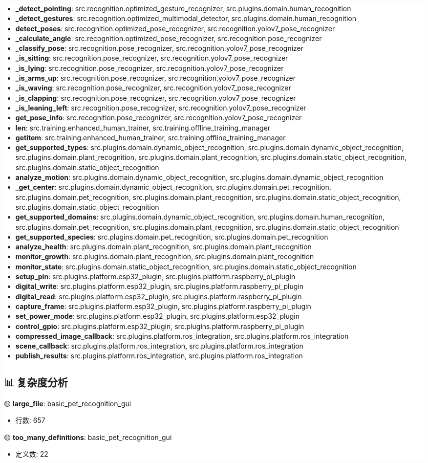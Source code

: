 - **_detect_pointing**: src.recognition.optimized_gesture_recognizer, src.plugins.domain.human_recognition
- **_detect_gestures**: src.recognition.optimized_multimodal_detector, src.plugins.domain.human_recognition
- **detect_poses**: src.recognition.optimized_pose_recognizer, src.recognition.yolov7_pose_recognizer
- **_calculate_angle**: src.recognition.optimized_pose_recognizer, src.recognition.pose_recognizer
- **_classify_pose**: src.recognition.pose_recognizer, src.recognition.yolov7_pose_recognizer
- **_is_sitting**: src.recognition.pose_recognizer, src.recognition.yolov7_pose_recognizer
- **_is_lying**: src.recognition.pose_recognizer, src.recognition.yolov7_pose_recognizer
- **_is_arms_up**: src.recognition.pose_recognizer, src.recognition.yolov7_pose_recognizer
- **_is_waving**: src.recognition.pose_recognizer, src.recognition.yolov7_pose_recognizer
- **_is_clapping**: src.recognition.pose_recognizer, src.recognition.yolov7_pose_recognizer
- **_is_leaning_left**: src.recognition.pose_recognizer, src.recognition.yolov7_pose_recognizer
- **get_pose_info**: src.recognition.pose_recognizer, src.recognition.yolov7_pose_recognizer
- **__len__**: src.training.enhanced_human_trainer, src.training.offline_training_manager
- **__getitem__**: src.training.enhanced_human_trainer, src.training.offline_training_manager
- **get_supported_types**: src.plugins.domain.dynamic_object_recognition, src.plugins.domain.dynamic_object_recognition, src.plugins.domain.plant_recognition, src.plugins.domain.plant_recognition, src.plugins.domain.static_object_recognition, src.plugins.domain.static_object_recognition
- **analyze_motion**: src.plugins.domain.dynamic_object_recognition, src.plugins.domain.dynamic_object_recognition
- **_get_center**: src.plugins.domain.dynamic_object_recognition, src.plugins.domain.pet_recognition, src.plugins.domain.pet_recognition, src.plugins.domain.plant_recognition, src.plugins.domain.static_object_recognition, src.plugins.domain.static_object_recognition
- **get_supported_domains**: src.plugins.domain.dynamic_object_recognition, src.plugins.domain.human_recognition, src.plugins.domain.pet_recognition, src.plugins.domain.plant_recognition, src.plugins.domain.static_object_recognition
- **get_supported_species**: src.plugins.domain.pet_recognition, src.plugins.domain.pet_recognition
- **analyze_health**: src.plugins.domain.plant_recognition, src.plugins.domain.plant_recognition
- **monitor_growth**: src.plugins.domain.plant_recognition, src.plugins.domain.plant_recognition
- **monitor_state**: src.plugins.domain.static_object_recognition, src.plugins.domain.static_object_recognition
- **setup_pin**: src.plugins.platform.esp32_plugin, src.plugins.platform.raspberry_pi_plugin
- **digital_write**: src.plugins.platform.esp32_plugin, src.plugins.platform.raspberry_pi_plugin
- **digital_read**: src.plugins.platform.esp32_plugin, src.plugins.platform.raspberry_pi_plugin
- **capture_frame**: src.plugins.platform.esp32_plugin, src.plugins.platform.raspberry_pi_plugin
- **set_power_mode**: src.plugins.platform.esp32_plugin, src.plugins.platform.esp32_plugin
- **control_gpio**: src.plugins.platform.esp32_plugin, src.plugins.platform.raspberry_pi_plugin
- **compressed_image_callback**: src.plugins.platform.ros_integration, src.plugins.platform.ros_integration
- **scene_callback**: src.plugins.platform.ros_integration, src.plugins.platform.ros_integration
- **publish_results**: src.plugins.platform.ros_integration, src.plugins.platform.ros_integration

## 📊 复杂度分析

🟡 **large_file**: basic_pet_recognition_gui
  - 行数: 657

🟡 **too_many_definitions**: basic_pet_recognition_gui
  - 定义数: 22

